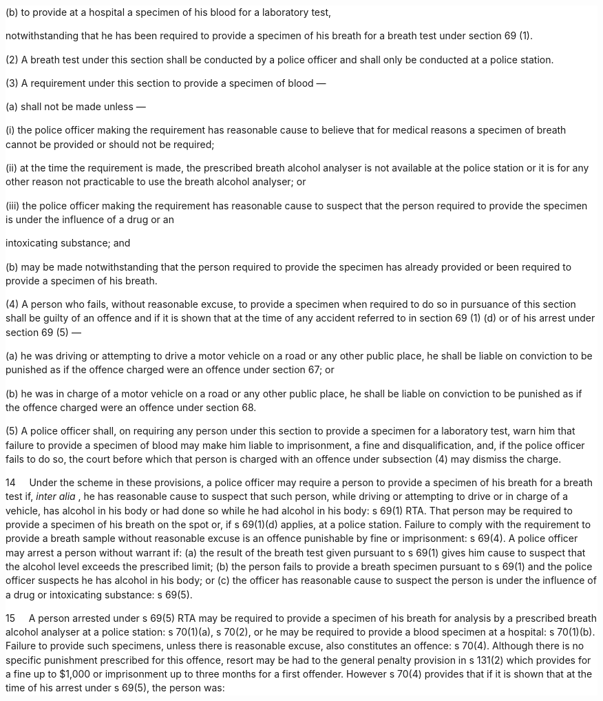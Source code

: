  (b) to provide at a hospital a specimen of his blood for a laboratory test, 

notwithstanding that he has been required to provide a specimen of his breath for a breath test under section 69 (1). 

(2) A breath test under this section shall be conducted by a police officer and shall only be conducted at a police station. 

(3) A requirement under this section to provide a specimen of blood — 

 (a) shall not be made unless — 

 (i) the police officer making the requirement has reasonable cause to believe that for medical reasons a specimen of breath cannot be provided or should not be required; 

 (ii) at the time the requirement is made, the prescribed breath alcohol analyser is not available at the police station or it is for any other reason not practicable to use the breath alcohol analyser; or 

 (iii) the police officer making the requirement has reasonable cause to suspect that the person required to provide the specimen is under the influence of a drug or an 


 intoxicating substance; and 

 (b) may be made notwithstanding that the person required to provide the specimen has already provided or been required to provide a specimen of his breath. 

 (4) A person who fails, without reasonable excuse, to provide a specimen when required to do so in pursuance of this section shall be guilty of an offence and if it is shown that at the time of any accident referred to in section 69 (1) (d) or of his arrest under section 69 (5) — 

 (a) he was driving or attempting to drive a motor vehicle on a road or any other public place, he shall be liable on conviction to be punished as if the offence charged were an offence under section 67; or 

 (b) he was in charge of a motor vehicle on a road or any other public place, he shall be liable on conviction to be punished as if the offence charged were an offence under section 68. 

 (5) A police officer shall, on requiring any person under this section to provide a specimen for a laboratory test, warn him that failure to provide a specimen of blood may make him liable to imprisonment, a fine and disqualification, and, if the police officer fails to do so, the court before which that person is charged with an offence under subsection (4) may dismiss the charge. 

14     Under the scheme in these provisions, a police officer may require a person to provide a specimen of his breath for a breath test if, _inter alia_ , he has reasonable cause to suspect that such person, while driving or attempting to drive or in charge of a vehicle, has alcohol in his body or had done so while he had alcohol in his body: s 69(1) RTA. That person may be required to provide a specimen of his breath on the spot or, if s 69(1)(d) applies, at a police station. Failure to comply with the requirement to provide a breath sample without reasonable excuse is an offence punishable by fine or imprisonment: s 69(4). A police officer may arrest a person without warrant if: (a) the result of the breath test given pursuant to s 69(1) gives him cause to suspect that the alcohol level exceeds the prescribed limit; (b) the person fails to provide a breath specimen pursuant to s 69(1) and the police officer suspects he has alcohol in his body; or (c) the officer has reasonable cause to suspect the person is under the influence of a drug or intoxicating substance: s 69(5). 

15     A person arrested under s 69(5) RTA may be required to provide a specimen of his breath for analysis by a prescribed breath alcohol analyser at a police station: s 70(1)(a), s 70(2), or he may be required to provide a blood specimen at a hospital: s 70(1)(b). Failure to provide such specimens, unless there is reasonable excuse, also constitutes an offence: s 70(4). Although there is no specific punishment prescribed for this offence, resort may be had to the general penalty provision in s 131(2) which provides for a fine up to $1,000 or imprisonment up to three months for a first offender. However s 70(4) provides that if it is shown that at the time of his arrest under s 69(5), the person was: 
